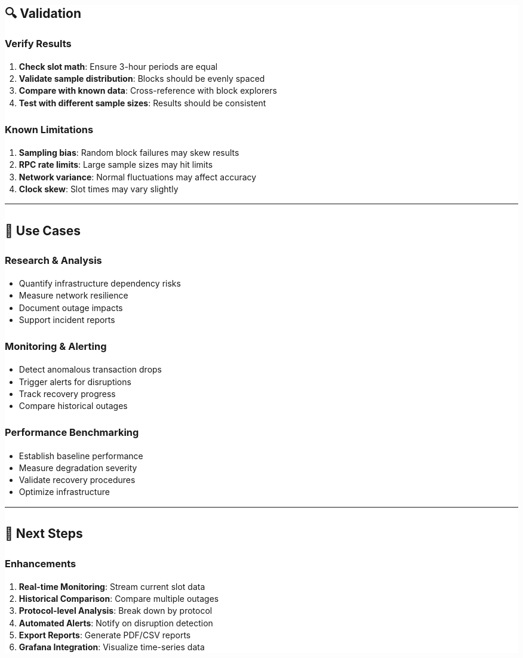 ## 🔍 Validation

### Verify Results

1. **Check slot math**: Ensure 3-hour periods are equal
2. **Validate sample distribution**: Blocks should be evenly spaced
3. **Compare with known data**: Cross-reference with block explorers
4. **Test with different sample sizes**: Results should be consistent

### Known Limitations

1. **Sampling bias**: Random block failures may skew results
2. **RPC rate limits**: Large sample sizes may hit limits
3. **Network variance**: Normal fluctuations may affect accuracy
4. **Clock skew**: Slot times may vary slightly

---

## 🎯 Use Cases

### Research & Analysis

- Quantify infrastructure dependency risks
- Measure network resilience
- Document outage impacts
- Support incident reports

### Monitoring & Alerting

- Detect anomalous transaction drops
- Trigger alerts for disruptions
- Track recovery progress
- Compare historical outages

### Performance Benchmarking

- Establish baseline performance
- Measure degradation severity
- Validate recovery procedures
- Optimize infrastructure

---

## 🚦 Next Steps

### Enhancements

1. **Real-time Monitoring**: Stream current slot data
2. **Historical Comparison**: Compare multiple outages
3. **Protocol-level Analysis**: Break down by protocol
4. **Automated Alerts**: Notify on disruption detection
5. **Export Reports**: Generate PDF/CSV reports
6. **Grafana Integration**: Visualize time-series data
